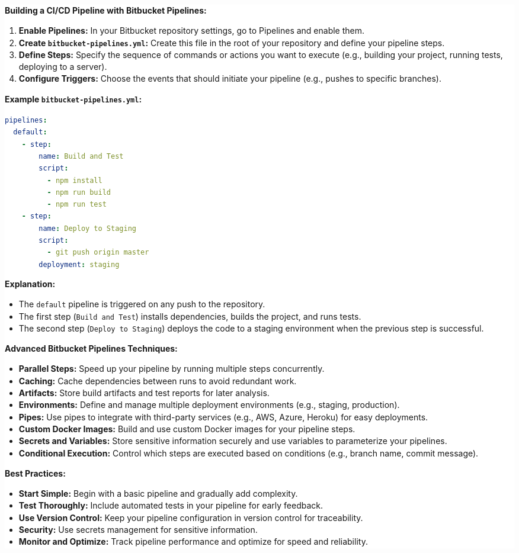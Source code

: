 **Building a CI/CD Pipeline with Bitbucket Pipelines:**

1.  **Enable Pipelines:** In your Bitbucket repository settings, go to Pipelines and enable them.
2.  **Create `bitbucket-pipelines.yml`:** Create this file in the root of your repository and define your pipeline steps.
3.  **Define Steps:** Specify the sequence of commands or actions you want to execute (e.g., building your project, running tests, deploying to a server).
4.  **Configure Triggers:** Choose the events that should initiate your pipeline (e.g., pushes to specific branches).

**Example `bitbucket-pipelines.yml`:**

```yaml
pipelines:
  default:
    - step:
        name: Build and Test
        script:
          - npm install
          - npm run build
          - npm run test
    - step:
        name: Deploy to Staging
        script:
          - git push origin master
        deployment: staging
```

**Explanation:**

*   The `default` pipeline is triggered on any push to the repository.
*   The first step (`Build and Test`) installs dependencies, builds the project, and runs tests.
*   The second step (`Deploy to Staging`) deploys the code to a staging environment when the previous step is successful.

**Advanced Bitbucket Pipelines Techniques:**

*   **Parallel Steps:** Speed up your pipeline by running multiple steps concurrently.
*   **Caching:** Cache dependencies between runs to avoid redundant work.
*   **Artifacts:** Store build artifacts and test reports for later analysis.
*   **Environments:** Define and manage multiple deployment environments (e.g., staging, production).
*   **Pipes:** Use pipes to integrate with third-party services (e.g., AWS, Azure, Heroku) for easy deployments.
*   **Custom Docker Images:** Build and use custom Docker images for your pipeline steps.
*   **Secrets and Variables:** Store sensitive information securely and use variables to parameterize your pipelines.
*   **Conditional Execution:**  Control which steps are executed based on conditions (e.g., branch name, commit message).

**Best Practices:**

*   **Start Simple:** Begin with a basic pipeline and gradually add complexity.
*   **Test Thoroughly:** Include automated tests in your pipeline for early feedback.
*   **Use Version Control:** Keep your pipeline configuration in version control for traceability.
*   **Security:**  Use secrets management for sensitive information.
*   **Monitor and Optimize:** Track pipeline performance and optimize for speed and reliability.
